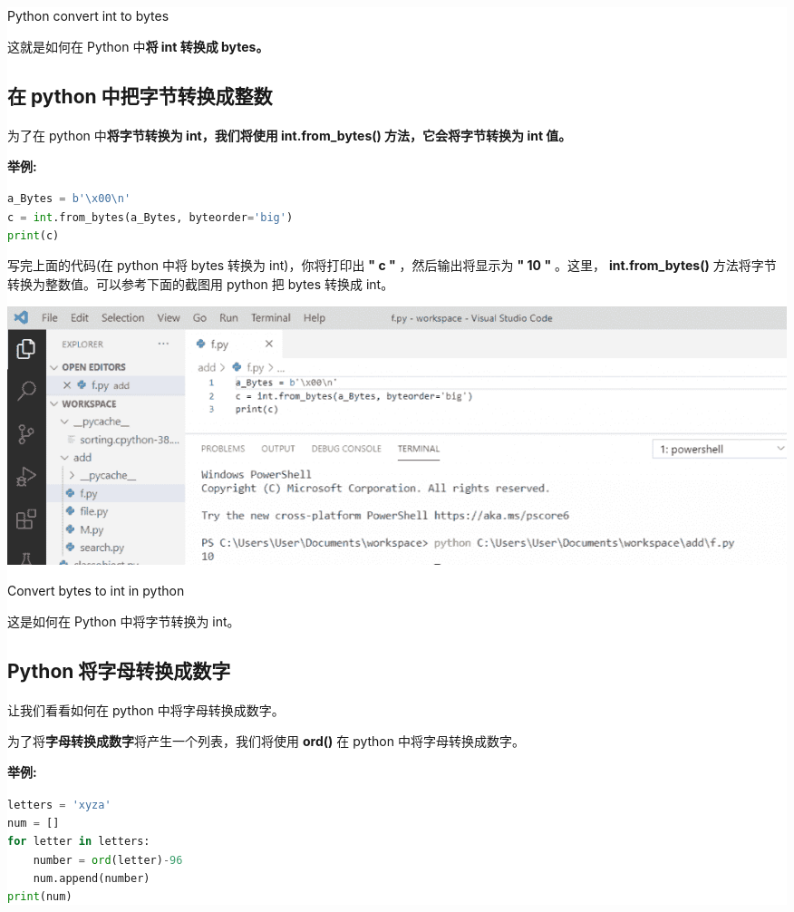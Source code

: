 Python convert int to bytes

这就是如何在 Python 中**将 int 转换成 bytes。**

## 在 python 中把字节转换成整数

为了在 python 中**将字节转换为 int，我们将使用 **int.from_bytes()** 方法，它会将字节转换为 int 值。**

**举例:**

```py
a_Bytes = b'\x00\n'
c = int.from_bytes(a_Bytes, byteorder='big')
print(c)
```

写完上面的代码(在 python 中将 bytes 转换为 int)，你将打印出 **" c "** ，然后输出将显示为 **" 10 "** 。这里， **int.from_bytes()** 方法将字节转换为整数值。可以参考下面的截图用 python 把 bytes 转换成 int。

![Convert bytes to int in python](img/d0c1430ccaba5105d5c7b613fe557a90.png "Convert bytes to int in python")

Convert bytes to int in python

这是如何在 Python 中将字节转换为 int。

## Python 将字母转换成数字

让我们看看如何在 python 中将字母转换成数字。

为了将**字母转换成数字**将产生一个列表，我们将使用 **ord()** 在 python 中将字母转换成数字。

**举例:**

```py
letters = 'xyza'
num = []
for letter in letters:
    number = ord(letter)-96
    num.append(number)
print(num)
```

